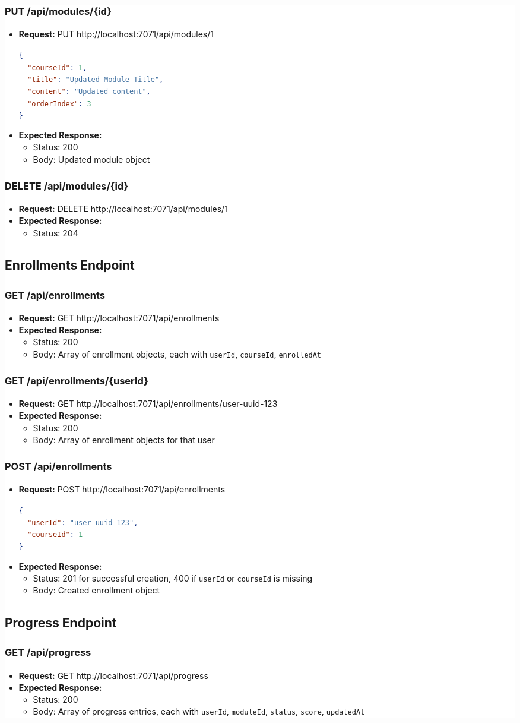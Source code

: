 ### PUT /api/modules/{id}
- **Request:** PUT http://localhost:7071/api/modules/1
  ```json
  {
    "courseId": 1,
    "title": "Updated Module Title",
    "content": "Updated content",
    "orderIndex": 3
  }
  ```
- **Expected Response:**
  - Status: 200
  - Body: Updated module object

### DELETE /api/modules/{id}
- **Request:** DELETE http://localhost:7071/api/modules/1
- **Expected Response:**
  - Status: 204

## Enrollments Endpoint

### GET /api/enrollments
- **Request:** GET http://localhost:7071/api/enrollments
- **Expected Response:**
  - Status: 200
  - Body: Array of enrollment objects, each with `userId`, `courseId`, `enrolledAt`

### GET /api/enrollments/{userId}
- **Request:** GET http://localhost:7071/api/enrollments/user-uuid-123
- **Expected Response:**
  - Status: 200
  - Body: Array of enrollment objects for that user

### POST /api/enrollments
- **Request:** POST http://localhost:7071/api/enrollments
  ```json
  {
    "userId": "user-uuid-123",
    "courseId": 1
  }
  ```
- **Expected Response:**
  - Status: 201 for successful creation, 400 if `userId` or `courseId` is missing
  - Body: Created enrollment object

## Progress Endpoint

### GET /api/progress
- **Request:** GET http://localhost:7071/api/progress
- **Expected Response:**
  - Status: 200
  - Body: Array of progress entries, each with `userId`, `moduleId`, `status`, `score`, `updatedAt`
